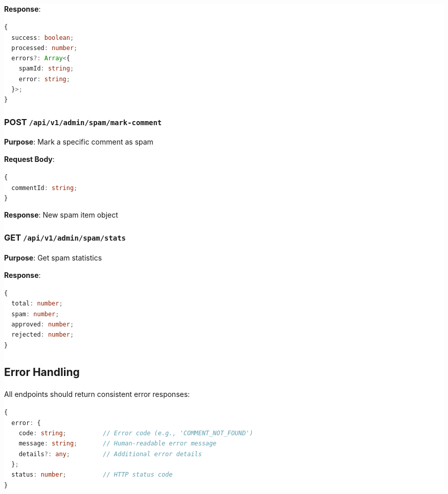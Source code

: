 **Response**:

```typescript
{
  success: boolean;
  processed: number;
  errors?: Array<{
    spamId: string;
    error: string;
  }>;
}
```

### POST `/api/v1/admin/spam/mark-comment`

**Purpose**: Mark a specific comment as spam

**Request Body**:

```typescript
{
  commentId: string;
}
```

**Response**: New spam item object

### GET `/api/v1/admin/spam/stats`

**Purpose**: Get spam statistics

**Response**:

```typescript
{
  total: number;
  spam: number;
  approved: number;
  rejected: number;
}
```

## Error Handling

All endpoints should return consistent error responses:

```typescript
{
  error: {
    code: string;          // Error code (e.g., 'COMMENT_NOT_FOUND')
    message: string;       // Human-readable error message
    details?: any;         // Additional error details
  };
  status: number;          // HTTP status code
}
```
